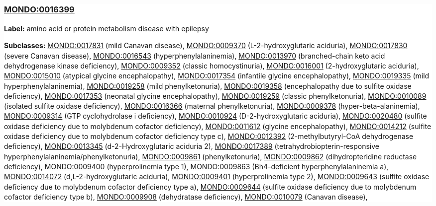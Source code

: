 
### [MONDO:0016399](http://purl.obolibrary.org/obo/MONDO_0016399)
**Label:** amino acid or protein metabolism disease with epilepsy

**Subclasses:** [MONDO:0017831](http://purl.obolibrary.org/obo/MONDO_0017831) (mild Canavan disease), [MONDO:0009370](http://purl.obolibrary.org/obo/MONDO_0009370) (L-2-hydroxyglutaric aciduria), [MONDO:0017830](http://purl.obolibrary.org/obo/MONDO_0017830) (severe Canavan disease), [MONDO:0016543](http://purl.obolibrary.org/obo/MONDO_0016543) (hyperphenylalaninemia), [MONDO:0013970](http://purl.obolibrary.org/obo/MONDO_0013970) (branched-chain keto acid dehydrogenase kinase deficiency), [MONDO:0009352](http://purl.obolibrary.org/obo/MONDO_0009352) (classic homocystinuria), [MONDO:0016001](http://purl.obolibrary.org/obo/MONDO_0016001) (2-hydroxyglutaric aciduria), [MONDO:0015010](http://purl.obolibrary.org/obo/MONDO_0015010) (atypical glycine encephalopathy), [MONDO:0017354](http://purl.obolibrary.org/obo/MONDO_0017354) (infantile glycine encephalopathy), [MONDO:0019335](http://purl.obolibrary.org/obo/MONDO_0019335) (mild hyperphenylalaninemia), [MONDO:0019258](http://purl.obolibrary.org/obo/MONDO_0019258) (mild phenylketonuria), [MONDO:0019358](http://purl.obolibrary.org/obo/MONDO_0019358) (encephalopathy due to sulfite oxidase deficiency), [MONDO:0017353](http://purl.obolibrary.org/obo/MONDO_0017353) (neonatal glycine encephalopathy), [MONDO:0019259](http://purl.obolibrary.org/obo/MONDO_0019259) (classic phenylketonuria), [MONDO:0010089](http://purl.obolibrary.org/obo/MONDO_0010089) (isolated sulfite oxidase deficiency), [MONDO:0016366](http://purl.obolibrary.org/obo/MONDO_0016366) (maternal phenylketonuria), [MONDO:0009378](http://purl.obolibrary.org/obo/MONDO_0009378) (hyper-beta-alaninemia), [MONDO:0009314](http://purl.obolibrary.org/obo/MONDO_0009314) (GTP cyclohydrolase i deficiency), [MONDO:0010924](http://purl.obolibrary.org/obo/MONDO_0010924) (D-2-hydroxyglutaric aciduria), [MONDO:0020480](http://purl.obolibrary.org/obo/MONDO_0020480) (sulfite oxidase deficiency due to molybdenum cofactor deficiency), [MONDO:0011612](http://purl.obolibrary.org/obo/MONDO_0011612) (glycine encephalopathy), [MONDO:0014212](http://purl.obolibrary.org/obo/MONDO_0014212) (sulfite oxidase deficiency due to molybdenum cofactor deficiency type c), [MONDO:0012392](http://purl.obolibrary.org/obo/MONDO_0012392) (2-methylbutyryl-CoA dehydrogenase deficiency), [MONDO:0013345](http://purl.obolibrary.org/obo/MONDO_0013345) (d-2-Hydroxyglutaric aciduria 2), [MONDO:0017389](http://purl.obolibrary.org/obo/MONDO_0017389) (tetrahydrobiopterin-responsive hyperphenylalaninemia/phenylketonuria), [MONDO:0009861](http://purl.obolibrary.org/obo/MONDO_0009861) (phenylketonuria), [MONDO:0009862](http://purl.obolibrary.org/obo/MONDO_0009862) (dihydropteridine reductase deficiency), [MONDO:0009400](http://purl.obolibrary.org/obo/MONDO_0009400) (hyperprolinemia type 1), [MONDO:0009863](http://purl.obolibrary.org/obo/MONDO_0009863) (Bh4-deficient hyperphenylalaninemia a), [MONDO:0014072](http://purl.obolibrary.org/obo/MONDO_0014072) (d,L-2-hydroxyglutaric aciduria), [MONDO:0009401](http://purl.obolibrary.org/obo/MONDO_0009401) (hyperprolinemia type 2), [MONDO:0009643](http://purl.obolibrary.org/obo/MONDO_0009643) (sulfite oxidase deficiency due to molybdenum cofactor deficiency type a), [MONDO:0009644](http://purl.obolibrary.org/obo/MONDO_0009644) (sulfite oxidase deficiency due to molybdenum cofactor deficiency type b), [MONDO:0009908](http://purl.obolibrary.org/obo/MONDO_0009908) (dehydratase deficiency), [MONDO:0010079](http://purl.obolibrary.org/obo/MONDO_0010079) (Canavan disease), 
